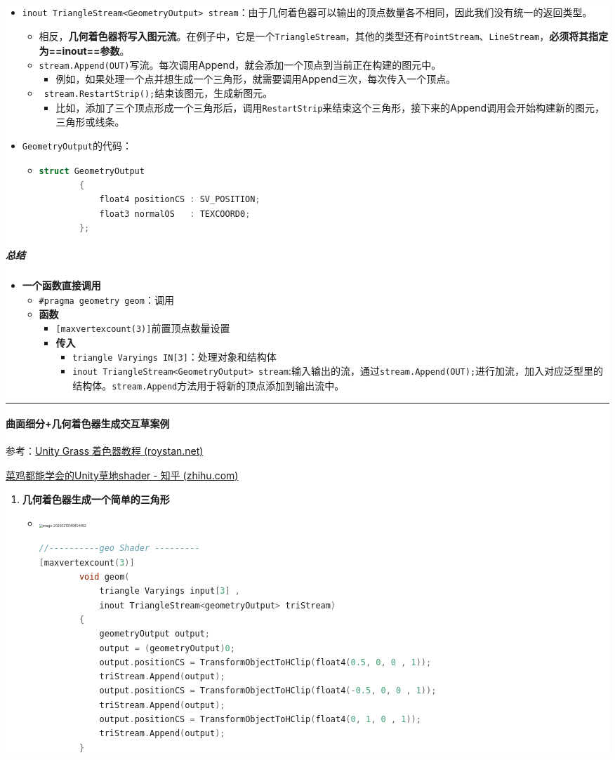 - `inout TriangleStream<GeometryOutput> stream`：由于几何着色器可以输出的顶点数量各不相同，因此我们没有统一的返回类型。

  - 相反，**几何着色器将写入图元流**。在例子中，它是一个`TriangleStream`，其他的类型还有`PointStream`、`LineStream`，**必须将其指定为==inout==参数**。
  - `stream.Append(OUT)`写流。每次调用Append，就会添加一个顶点到当前正在构建的图元中。
    - 例如，如果处理一个点并想生成一个三角形，就需要调用Append三次，每次传入一个顶点。
  - ` stream.RestartStrip();`结束该图元，生成新图元。
    - 比如，添加了三个顶点形成一个三角形后，调用`RestartStrip`来结束这个三角形，接下来的Append调用会开始构建新的图元，三角形或线条。

- `GeometryOutput`的代码：

  - ```C
    struct GeometryOutput
            {
                float4 positionCS : SV_POSITION;
                float3 normalOS   : TEXCOORD0;
            };
    ```



##### 总结

- **一个函数直接调用**
  - `#pragma geometry geom`：调用
  - **函数**
    - `[maxvertexcount(3)]`前置顶点数量设置
    - **传入**
      - `triangle Varyings IN[3]`：处理对象和结构体
      - `inout TriangleStream<GeometryOutput> stream`:输入输出的流，通过`stream.Append(OUT);`进行加流，加入对应泛型里的结构体。`stream.Append`方法用于将新的顶点添加到输出流中。



---



#### 曲面细分+几何着色器生成交互草案例

参考：[Unity Grass 着色器教程 (roystan.net)](https://roystan.net/articles/grass-shader/)

[菜鸡都能学会的Unity草地shader - 知乎 (zhihu.com)](https://zhuanlan.zhihu.com/p/433385999)

1. **几何着色器生成一个简单的三角形**

   - <img src="D:/TyporaImage/image-20250213140854482.png" alt="image-20250213140854482" style="zoom:33%;" />

     ```c
     //----------geo Shader ---------
     [maxvertexcount(3)]
             void geom(
                 triangle Varyings input[3] ,
                 inout TriangleStream<geometryOutput> triStream)
             {
                 geometryOutput output;
                 output = (geometryOutput)0;
                 output.positionCS = TransformObjectToHClip(float4(0.5, 0, 0 , 1));
                 triStream.Append(output);
                 output.positionCS = TransformObjectToHClip(float4(-0.5, 0, 0 , 1));
                 triStream.Append(output);
                 output.positionCS = TransformObjectToHClip(float4(0, 1, 0 , 1));
                 triStream.Append(output);              
             }
     ```
